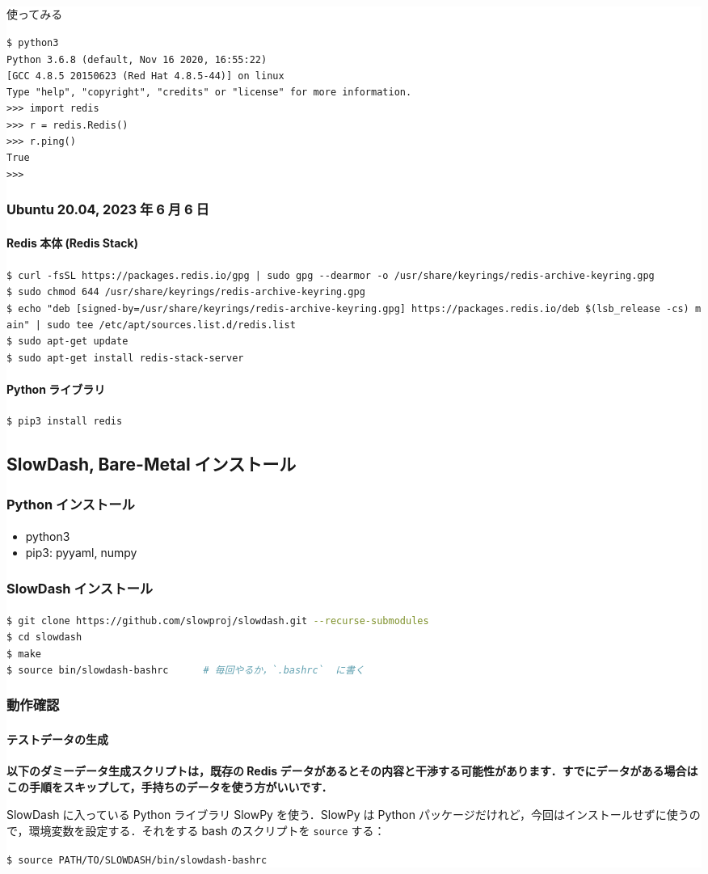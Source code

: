 使ってみる

```console
$ python3
Python 3.6.8 (default, Nov 16 2020, 16:55:22) 
[GCC 4.8.5 20150623 (Red Hat 4.8.5-44)] on linux
Type "help", "copyright", "credits" or "license" for more information.
>>> import redis
>>> r = redis.Redis()
>>> r.ping()
True
>>> 
 ```

### Ubuntu 20.04, 2023 年 6 月 6 日
#### Redis 本体 (Redis Stack)
```console
$ curl -fsSL https://packages.redis.io/gpg | sudo gpg --dearmor -o /usr/share/keyrings/redis-archive-keyring.gpg
$ sudo chmod 644 /usr/share/keyrings/redis-archive-keyring.gpg
$ echo "deb [signed-by=/usr/share/keyrings/redis-archive-keyring.gpg] https://packages.redis.io/deb $(lsb_release -cs) main" | sudo tee /etc/apt/sources.list.d/redis.list
$ sudo apt-get update
$ sudo apt-get install redis-stack-server
```

#### Python ライブラリ
```
$ pip3 install redis
```

## SlowDash, Bare-Metal インストール
### Python インストール
- python3
- pip3: pyyaml, numpy

### SlowDash インストール
```bash
$ git clone https://github.com/slowproj/slowdash.git --recurse-submodules
$ cd slowdash
$ make
$ source bin/slowdash-bashrc      # 毎回やるか，`.bashrc`  に書く
```

### 動作確認
#### テストデータの生成
<strong>以下のダミーデータ生成スクリプトは，既存の Redis データがあるとその内容と干渉する可能性があります．すでにデータがある場合はこの手順をスキップして，手持ちのデータを使う方がいいです．</strong>

SlowDash に入っている Python ライブラリ SlowPy を使う．SlowPy は Python パッケージだけれど，今回はインストールせずに使うので，環境変数を設定する．それをする bash のスクリプトを `source` する：
```console
$ source PATH/TO/SLOWDASH/bin/slowdash-bashrc
```
